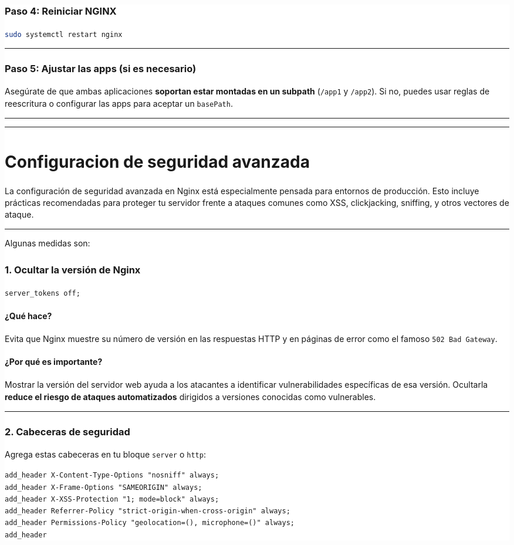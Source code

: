 ### Paso 4: Reiniciar NGINX

```bash
sudo systemctl restart nginx
```

---

### Paso 5: Ajustar las apps (si es necesario)

Asegúrate de que ambas aplicaciones **soportan estar montadas en un subpath** (`/app1` y `/app2`). Si no, puedes usar reglas de reescritura o configurar las apps para aceptar un `basePath`.


---
---
  
  

# Configuracion de seguridad avanzada

La configuración de seguridad avanzada en Nginx está especialmente pensada para entornos de producción. Esto incluye prácticas recomendadas para proteger tu servidor frente a ataques comunes como XSS, clickjacking, sniffing, y otros vectores de ataque.

---

Algunas medidas son:


### 1. **Ocultar la versión de Nginx**

```nginx
server_tokens off;
```

#### ¿Qué hace?

Evita que Nginx muestre su número de versión en las respuestas HTTP y en páginas de error como el famoso `502 Bad Gateway`.

#### ¿Por qué es importante?

Mostrar la versión del servidor web ayuda a los atacantes a identificar vulnerabilidades específicas de esa versión. Ocultarla **reduce el riesgo de ataques automatizados** dirigidos a versiones conocidas como vulnerables.

---

### 2. **Cabeceras de seguridad**

Agrega estas cabeceras en tu bloque `server` o `http`:

```nginx
add_header X-Content-Type-Options "nosniff" always;
add_header X-Frame-Options "SAMEORIGIN" always;
add_header X-XSS-Protection "1; mode=block" always;
add_header Referrer-Policy "strict-origin-when-cross-origin" always;
add_header Permissions-Policy "geolocation=(), microphone=()" always;
add_header
```
